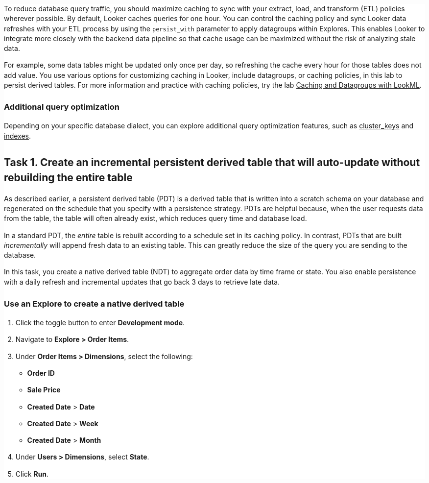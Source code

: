 To reduce database query traffic, you should maximize caching to sync with your extract, load, and transform (ETL) policies wherever possible. By default, Looker caches queries for one hour. You can control the caching policy and sync Looker data refreshes with your ETL process by using the `persist_with` parameter to apply datagroups within Explores. This enables Looker to integrate more closely with the backend data pipeline so that cache usage can be maximized without the risk of analyzing stale data.

For example, some data tables might be updated only once per day, so refreshing the cache every hour for those tables does not add value. You use various options for customizing caching in Looker, include datagroups, or caching policies, in this lab to persist derived tables. For more information and practice with caching policies, try the lab [Caching and Datagroups with LookML](https://www.cloudskillsboost.google/catalog_lab/3840).

### Additional query optimization

Depending on your specific database dialect, you can explore additional query optimization features, such as [cluster\_keys](https://docs.looker.com/reference/view-params/cluster_keys) and [indexes](https://docs.looker.com/reference/view-params/indexes).

## **Task 1. Create an incremental persistent derived table that will auto-update without rebuilding the entire table**

As described earlier, a persistent derived table (PDT) is a derived table that is written into a scratch schema on your database and regenerated on the schedule that you specify with a persistence strategy. PDTs are helpful because, when the user requests data from the table, the table will often already exist, which reduces query time and database load.

In a standard PDT, the *entire* table is rebuilt according to a schedule set in its caching policy. In contrast, PDTs that are built *incrementally* will append fresh data to an existing table. This can greatly reduce the size of the query you are sending to the database.

In this task, you create a native derived table (NDT) to aggregate order data by time frame or state. You also enable persistence with a daily refresh and incremental updates that go back 3 days to retrieve late data.

### Use an Explore to create a native derived table

1. Click the toggle button to enter **Development mode**.
    
2. Navigate to **Explore &gt; Order Items**.
    
3. Under **Order Items &gt; Dimensions**, select the following:
    
    * **Order ID**
        
    * **Sale Price**
        
    * **Created Date** &gt; **Date**
        
    * **Created Date** &gt; **Week**
        
    * **Created Date** &gt; **Month**
        
4. Under **Users &gt; Dimensions**, select **State**.
    
5. Click **Run**.
    